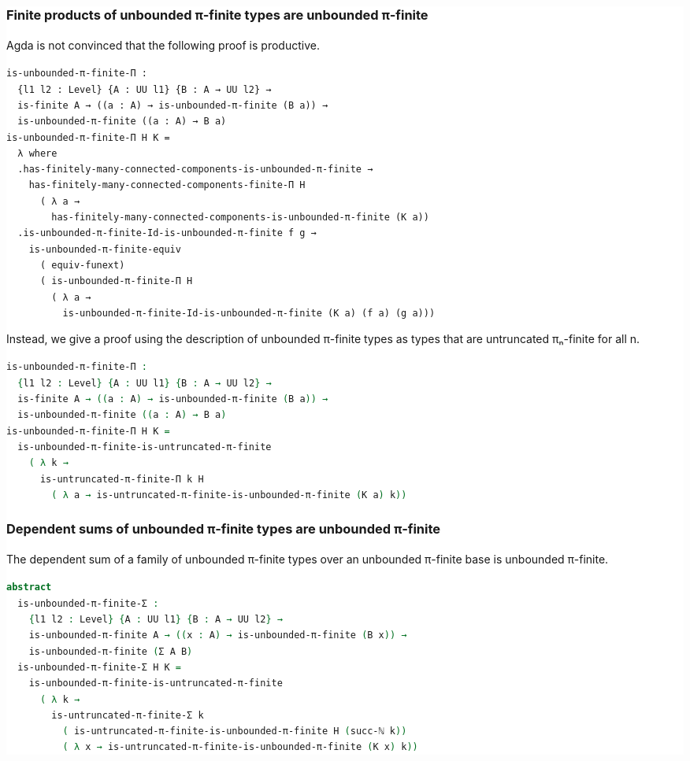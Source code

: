 ### Finite products of unbounded π-finite types are unbounded π-finite

Agda is not convinced that the following proof is productive.

```text
is-unbounded-π-finite-Π :
  {l1 l2 : Level} {A : UU l1} {B : A → UU l2} →
  is-finite A → ((a : A) → is-unbounded-π-finite (B a)) →
  is-unbounded-π-finite ((a : A) → B a)
is-unbounded-π-finite-Π H K =
  λ where
  .has-finitely-many-connected-components-is-unbounded-π-finite →
    has-finitely-many-connected-components-finite-Π H
      ( λ a →
        has-finitely-many-connected-components-is-unbounded-π-finite (K a))
  .is-unbounded-π-finite-Id-is-unbounded-π-finite f g →
    is-unbounded-π-finite-equiv
      ( equiv-funext)
      ( is-unbounded-π-finite-Π H
        ( λ a →
          is-unbounded-π-finite-Id-is-unbounded-π-finite (K a) (f a) (g a)))
```

Instead, we give a proof using the description of unbounded π-finite types as
types that are untruncated πₙ-finite for all n.

```agda
is-unbounded-π-finite-Π :
  {l1 l2 : Level} {A : UU l1} {B : A → UU l2} →
  is-finite A → ((a : A) → is-unbounded-π-finite (B a)) →
  is-unbounded-π-finite ((a : A) → B a)
is-unbounded-π-finite-Π H K =
  is-unbounded-π-finite-is-untruncated-π-finite
    ( λ k →
      is-untruncated-π-finite-Π k H
        ( λ a → is-untruncated-π-finite-is-unbounded-π-finite (K a) k))
```

### Dependent sums of unbounded π-finite types are unbounded π-finite

The dependent sum of a family of unbounded π-finite types over an unbounded
π-finite base is unbounded π-finite.

```agda
abstract
  is-unbounded-π-finite-Σ :
    {l1 l2 : Level} {A : UU l1} {B : A → UU l2} →
    is-unbounded-π-finite A → ((x : A) → is-unbounded-π-finite (B x)) →
    is-unbounded-π-finite (Σ A B)
  is-unbounded-π-finite-Σ H K =
    is-unbounded-π-finite-is-untruncated-π-finite
      ( λ k →
        is-untruncated-π-finite-Σ k
          ( is-untruncated-π-finite-is-unbounded-π-finite H (succ-ℕ k))
          ( λ x → is-untruncated-π-finite-is-unbounded-π-finite (K x) k))
```
